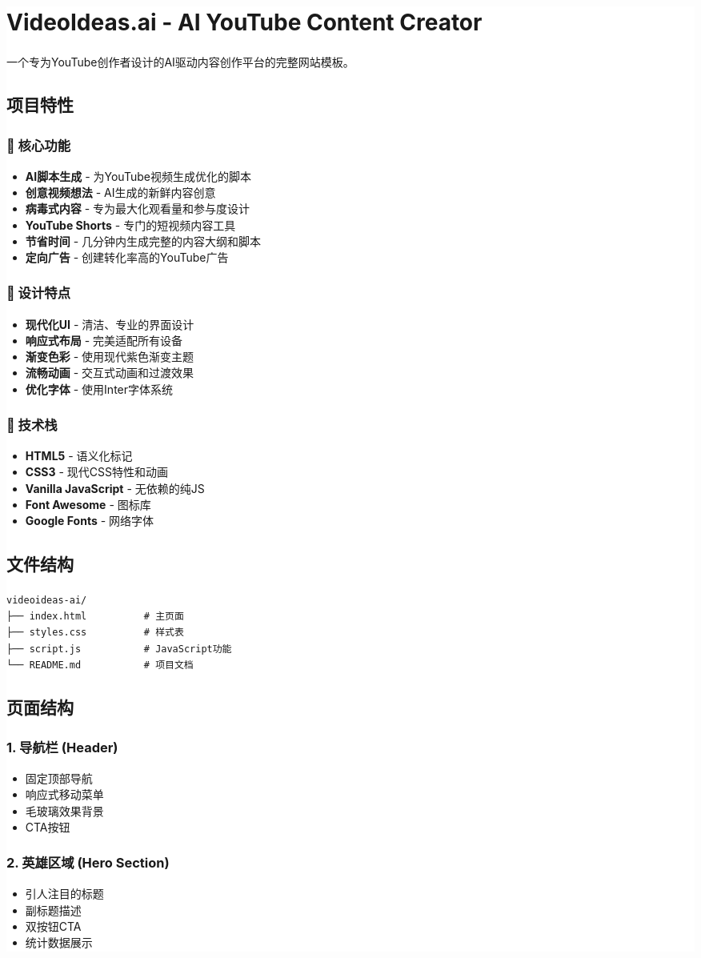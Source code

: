 # VideoIdeas.ai - AI YouTube Content Creator

一个专为YouTube创作者设计的AI驱动内容创作平台的完整网站模板。

## 项目特性

### 🎯 核心功能
- **AI脚本生成** - 为YouTube视频生成优化的脚本
- **创意视频想法** - AI生成的新鲜内容创意
- **病毒式内容** - 专为最大化观看量和参与度设计
- **YouTube Shorts** - 专门的短视频内容工具
- **节省时间** - 几分钟内生成完整的内容大纲和脚本
- **定向广告** - 创建转化率高的YouTube广告

### 🎨 设计特点
- **现代化UI** - 清洁、专业的界面设计
- **响应式布局** - 完美适配所有设备
- **渐变色彩** - 使用现代紫色渐变主题
- **流畅动画** - 交互式动画和过渡效果
- **优化字体** - 使用Inter字体系统

### 📱 技术栈
- **HTML5** - 语义化标记
- **CSS3** - 现代CSS特性和动画
- **Vanilla JavaScript** - 无依赖的纯JS
- **Font Awesome** - 图标库
- **Google Fonts** - 网络字体

## 文件结构

```
videoideas-ai/
├── index.html          # 主页面
├── styles.css          # 样式表
├── script.js           # JavaScript功能
└── README.md           # 项目文档
```

## 页面结构

### 1. 导航栏 (Header)
- 固定顶部导航
- 响应式移动菜单
- 毛玻璃效果背景
- CTA按钮

### 2. 英雄区域 (Hero Section)
- 引人注目的标题
- 副标题描述
- 双按钮CTA
- 统计数据展示
